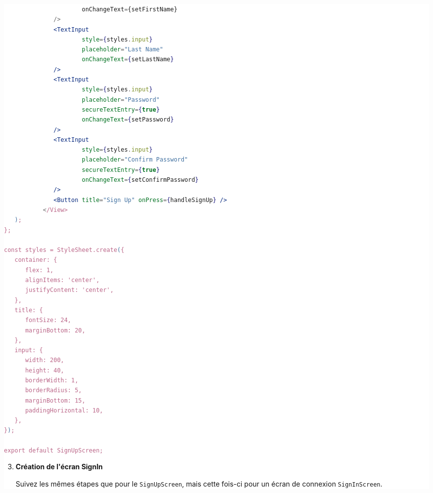 ```jsx
                      onChangeText={setFirstName}
              />
              <TextInput
                      style={styles.input}
                      placeholder="Last Name"
                      onChangeText={setLastName}
              />
              <TextInput
                      style={styles.input}
                      placeholder="Password"
                      secureTextEntry={true}
                      onChangeText={setPassword}
              />
              <TextInput
                      style={styles.input}
                      placeholder="Confirm Password"
                      secureTextEntry={true}
                      onChangeText={setConfirmPassword}
              />
              <Button title="Sign Up" onPress={handleSignUp} />
           </View>
   );
};

const styles = StyleSheet.create({
   container: {
      flex: 1,
      alignItems: 'center',
      justifyContent: 'center',
   },
   title: {
      fontSize: 24,
      marginBottom: 20,
   },
   input: {
      width: 200,
      height: 40,
      borderWidth: 1,
      borderRadius: 5,
      marginBottom: 15,
      paddingHorizontal: 10,
   },
});

export default SignUpScreen;
```

3. **Création de l'écran SignIn**

   Suivez les mêmes étapes que pour le `SignUpScreen`, mais cette fois-ci pour un écran de connexion `SignInScreen`.

